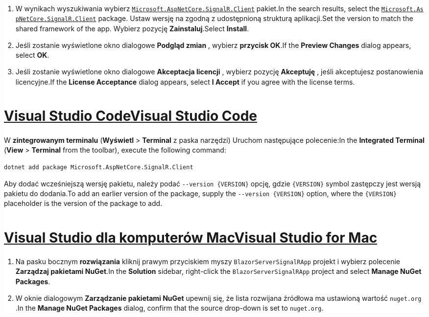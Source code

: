1. <span data-ttu-id="df43d-310">W wynikach wyszukiwania wybierz [`Microsoft.AspNetCore.SignalR.Client`](https://www.nuget.org/packages/Microsoft.AspNetCore.SignalR.Client) pakiet.</span><span class="sxs-lookup"><span data-stu-id="df43d-310">In the search results, select the [`Microsoft.AspNetCore.SignalR.Client`](https://www.nuget.org/packages/Microsoft.AspNetCore.SignalR.Client) package.</span></span> <span data-ttu-id="df43d-311">Ustaw wersję na zgodną z udostępnioną strukturą aplikacji.</span><span class="sxs-lookup"><span data-stu-id="df43d-311">Set the version to match the shared framework of the app.</span></span> <span data-ttu-id="df43d-312">Wybierz pozycję **Zainstaluj**.</span><span class="sxs-lookup"><span data-stu-id="df43d-312">Select **Install**.</span></span>

1. <span data-ttu-id="df43d-313">Jeśli zostanie wyświetlone okno dialogowe **Podgląd zmian** , wybierz **przycisk OK**.</span><span class="sxs-lookup"><span data-stu-id="df43d-313">If the **Preview Changes** dialog appears, select **OK**.</span></span>

1. <span data-ttu-id="df43d-314">Jeśli zostanie wyświetlone okno dialogowe **Akceptacja licencji** , wybierz pozycję **Akceptuję** , jeśli akceptujesz postanowienia licencyjne.</span><span class="sxs-lookup"><span data-stu-id="df43d-314">If the **License Acceptance** dialog appears, select **I Accept** if you agree with the license terms.</span></span>

# <a name="visual-studio-code"></a>[<span data-ttu-id="df43d-315">Visual Studio Code</span><span class="sxs-lookup"><span data-stu-id="df43d-315">Visual Studio Code</span></span>](#tab/visual-studio-code/)

<span data-ttu-id="df43d-316">W **zintegrowanym terminalu** (**Wyświetl**  >  **Terminal** z paska narzędzi) Uruchom następujące polecenie:</span><span class="sxs-lookup"><span data-stu-id="df43d-316">In the **Integrated Terminal** (**View** > **Terminal** from the toolbar), execute the following command:</span></span>

```dotnetcli
dotnet add package Microsoft.AspNetCore.SignalR.Client
```

<span data-ttu-id="df43d-317">Aby dodać wcześniejszą wersję pakietu, należy podać `--version {VERSION}` opcję, gdzie `{VERSION}` symbol zastępczy jest wersją pakietu do dodania.</span><span class="sxs-lookup"><span data-stu-id="df43d-317">To add an earlier version of the package, supply the `--version {VERSION}` option, where the `{VERSION}` placeholder is the version of the package to add.</span></span>

# <a name="visual-studio-for-mac"></a>[<span data-ttu-id="df43d-318">Visual Studio dla komputerów Mac</span><span class="sxs-lookup"><span data-stu-id="df43d-318">Visual Studio for Mac</span></span>](#tab/visual-studio-mac)

1. <span data-ttu-id="df43d-319">Na pasku bocznym **rozwiązania** kliknij prawym przyciskiem myszy `BlazorServerSignalRApp` projekt i wybierz polecenie **Zarządzaj pakietami NuGet**.</span><span class="sxs-lookup"><span data-stu-id="df43d-319">In the **Solution** sidebar, right-click the `BlazorServerSignalRApp` project and select **Manage NuGet Packages**.</span></span>

1. <span data-ttu-id="df43d-320">W oknie dialogowym **Zarządzanie pakietami NuGet** upewnij się, że lista rozwijana źródłowa ma ustawioną wartość `nuget.org` .</span><span class="sxs-lookup"><span data-stu-id="df43d-320">In the **Manage NuGet Packages** dialog, confirm that the source drop-down is set to `nuget.org`.</span></span>
